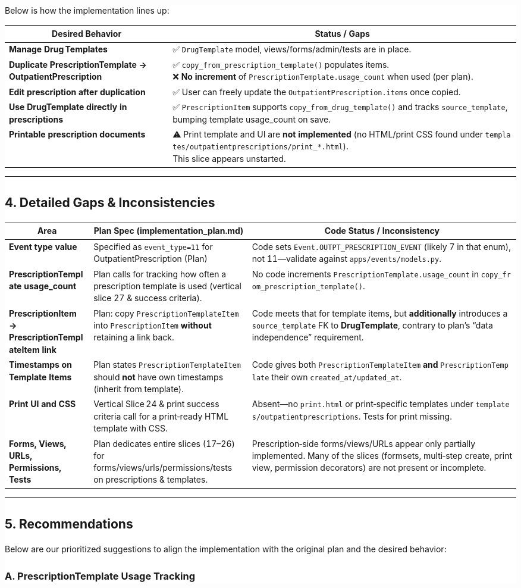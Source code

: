 Below is how the implementation lines up:

| Desired Behavior                                           | Status / Gaps                                                                                                                                                                                                                                                                                           |
|------------------------------------------------------------|---------------------------------------------------------------------------------------------------------------------------------------------------------------------------------------------------------------------------------------------------------------------------------------------------------|
| **Manage Drug Templates**                                  | ✅ `DrugTemplate` model, views/forms/admin/tests are in place.                                                                                                                                                                                                                                            |
| **Duplicate PrescriptionTemplate → OutpatientPrescription** | ✅ `copy_from_prescription_template()` populates items.  <br/>❌ **No increment** of `PrescriptionTemplate.usage_count` when used (per plan).                                                                                                      |
| **Edit prescription after duplication**                    | ✅ User can freely update the `OutpatientPrescription.items` once copied.                                                                                                                                                                                                                                 |
| **Use DrugTemplate directly in prescriptions**             | ✅ `PrescriptionItem` supports `copy_from_drug_template()` and tracks `source_template`, bumping template usage_count on save.                                                                                                                  |
| **Printable prescription documents**                       | ⚠️ Print template and UI are **not implemented** (no HTML/print CSS found under `templates/outpatientprescriptions/print_*.html`).  <br/>This slice appears unstarted.                                                                                                             |

---

## 4. Detailed Gaps & Inconsistencies

| Area                                         | Plan Spec (implementation_plan.md)                                                                                | Code Status / Inconsistency                                                                                                                                                                                                                                                          |
|----------------------------------------------|-------------------------------------------------------------------------------------------------------------------|--------------------------------------------------------------------------------------------------------------------------------------------------------------------------------------------------------------------------------------------------------------------------------------|
| **Event type value**                         | Specified as `event_type=11` for OutpatientPrescription (Plan)                                                    | Code sets `Event.OUTPT_PRESCRIPTION_EVENT` (likely 7 in that enum), not 11—validate against `apps/events/models.py`.                                                                                                                        |
| **PrescriptionTemplate usage_count**         | Plan calls for tracking how often a prescription template is used (vertical slice 27 & success criteria).         | No code increments `PrescriptionTemplate.usage_count` in `copy_from_prescription_template()`.                                                                                                                                               |
| **PrescriptionItem → PrescriptionTemplateItem link** | Plan: copy `PrescriptionTemplateItem` into `PrescriptionItem` **without** retaining a link back.                  | Code meets that for template items, but **additionally** introduces a `source_template` FK to **DrugTemplate**, contrary to plan’s “data independence” requirement.                                                                    |
| **Timestamps on Template Items**             | Plan states `PrescriptionTemplateItem` should **not** have own timestamps (inherit from template).                | Code gives both `PrescriptionTemplateItem` **and** `PrescriptionTemplate` their own `created_at/updated_at`.                                                                                                                              |
| **Print UI and CSS**                         | Vertical Slice 24 & print success criteria call for a print‐ready HTML template with CSS.                         | Absent—no `print.html` or print‐specific templates under `templates/outpatientprescriptions`. Tests for print missing.                                                                                                                     |
| **Forms, Views, URLs, Permissions, Tests**   | Plan dedicates entire slices (17–26) for forms/views/urls/permissions/tests on prescriptions & templates.         | Prescription‐side forms/views/URLs appear only partially implemented. Many of the slices (formsets, multi‐step create, print view, permission decorators) are not present or incomplete.                                                         |

---

## 5. Recommendations

Below are our prioritized suggestions to align the implementation with the original plan and the desired behavior:

### A. PrescriptionTemplate Usage Tracking